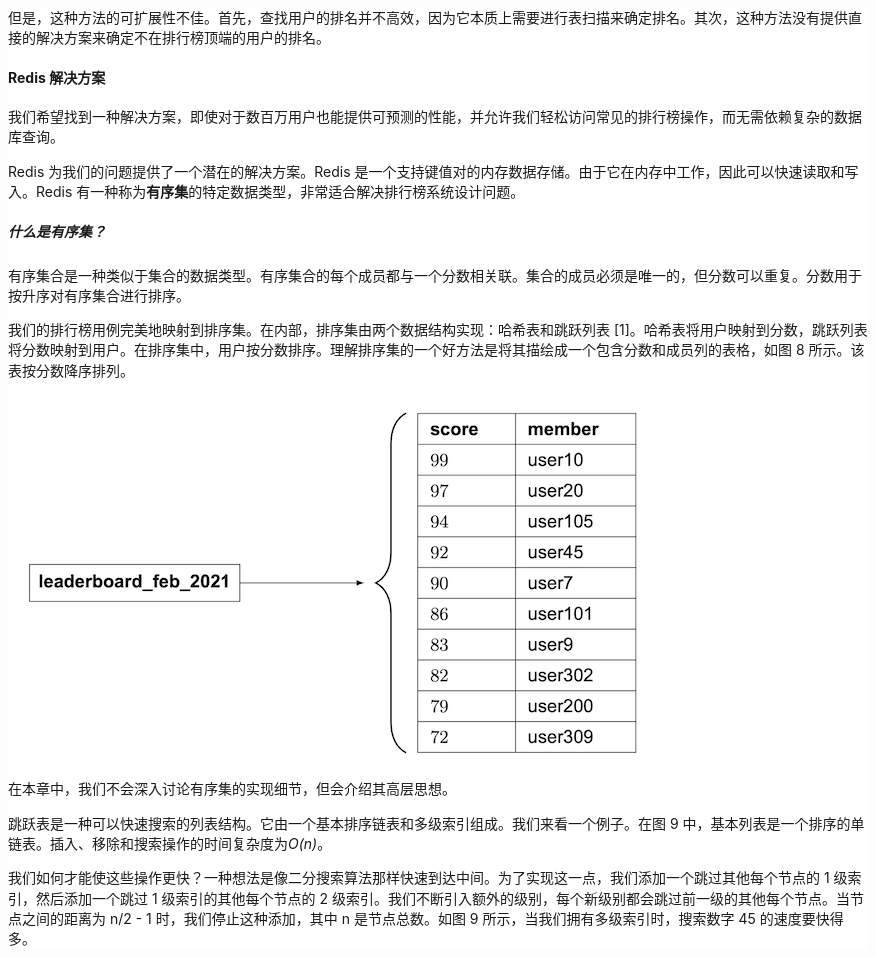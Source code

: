 但是，这种方法的可扩展性不佳。首先，查找用户的排名并不高效，因为它本质上需要进行表扫描来确定排名。其次，这种方法没有提供直接的解决方案来确定不在排行榜顶端的用户的排名。

#### Redis 解决方案

我们希望找到一种解决方案，即使对于数百万用户也能提供可预测的性能，并允许我们轻松访问常见的排行榜操作，而无需依赖复杂的数据库查询。

Redis 为我们的问题提供了一个潜在的解决方案。Redis 是一个支持键值对的内存数据存储。由于它在内存中工作，因此可以快速读取和写入。Redis 有一种称为**有序集**的特定数据类型，非常适合解决排行榜系统设计问题。

##### 什么是有序集？

有序集合是一种类似于集合的数据类型。有序集合的每个成员都与一个分数相关联。集合的成员必须是唯一的，但分数可以重复。分数用于按升序对有序集合进行排序。

我们的排行榜用例完美地映射到排序集。在内部，排序集由两个数据结构实现：哈希表和跳跃列表 [1]。哈希表将用户映射到分数，跳跃列表将分数映射到用户。在排序集中，用户按分数排序。理解排序集的一个好方法是将其描绘成一个包含分数和成员列的表格，如图 8 所示。该表按分数降序排列。

![](./images/26/8.png)

在本章中，我们不会深入讨论有序集的实现细节，但会介绍其高层思想。

跳跃表是一种可以快速搜索的列表结构。它由一个基本排序链表和多级索引组成。我们来看一个例子。在图 9 中，基本列表是一个排序的单链表。插入、移除和搜索操作的时间复杂度为*O(n)*。

我们如何才能使这些操作更快？一种想法是像二分搜索算法那样快速到达中间。为了实现这一点，我们添加一个跳过其他每个节点的 1 级索引，然后添加一个跳过 1 级索引的其他每个节点的 2 级索引。我们不断引入额外的级别，每个新级别都会跳过前一级的其他每个节点。当节点之间的距离为 n/2 - 1 时，我们停止这种添加，其中 n 是节点总数。如图 9 所示，当我们拥有多级索引时，搜索数字 45 的速度要快得多。
